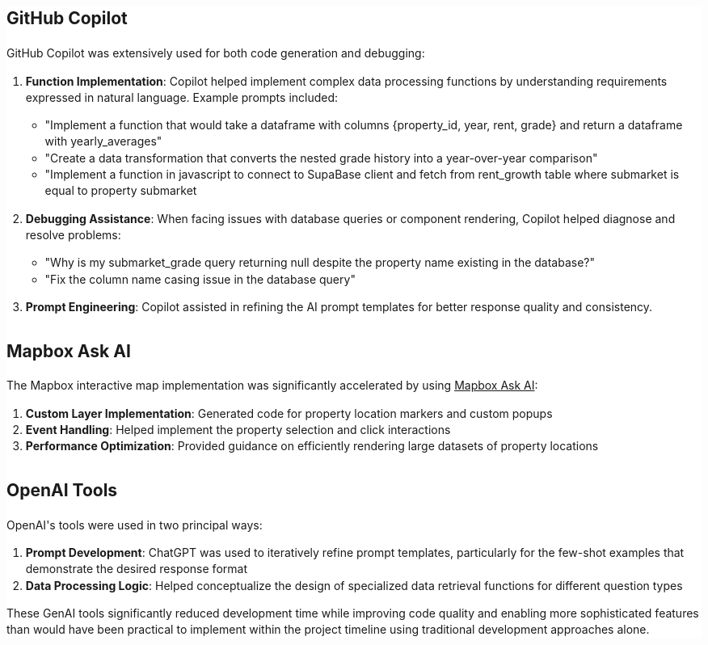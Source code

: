 ## GitHub Copilot

GitHub Copilot was extensively used for both code generation and debugging:

1. **Function Implementation**: Copilot helped implement complex data processing functions by understanding requirements expressed in natural language. Example prompts included:
   - "Implement a function that would take a dataframe with columns {property_id, year, rent, grade} and return a dataframe with yearly_averages"
   - "Create a data transformation that converts the nested grade history into a year-over-year comparison"
   - "Implement a function in javascript to connect to SupaBase client and fetch from rent_growth table where submarket is equal to property submarket

2. **Debugging Assistance**: When facing issues with database queries or component rendering, Copilot helped diagnose and resolve problems:
   - "Why is my submarket_grade query returning null despite the property name existing in the database?"
   - "Fix the column name casing issue in the database query"

3. **Prompt Engineering**: Copilot assisted in refining the AI prompt templates for better response quality and consistency.

## Mapbox Ask AI

The Mapbox interactive map implementation was significantly accelerated by using [Mapbox Ask AI](https://docs.mapbox.com/ask-ai/):

1. **Custom Layer Implementation**: Generated code for property location markers and custom popups
2. **Event Handling**: Helped implement the property selection and click interactions
3. **Performance Optimization**: Provided guidance on efficiently rendering large datasets of property locations

## OpenAI Tools

OpenAI's tools were used in two principal ways:

1. **Prompt Development**: ChatGPT was used to iteratively refine prompt templates, particularly for the few-shot examples that demonstrate the desired response format
2. **Data Processing Logic**: Helped conceptualize the design of specialized data retrieval functions for different question types

These GenAI tools significantly reduced development time while improving code quality and enabling more sophisticated features than would have been practical to implement within the project timeline using traditional development approaches alone.